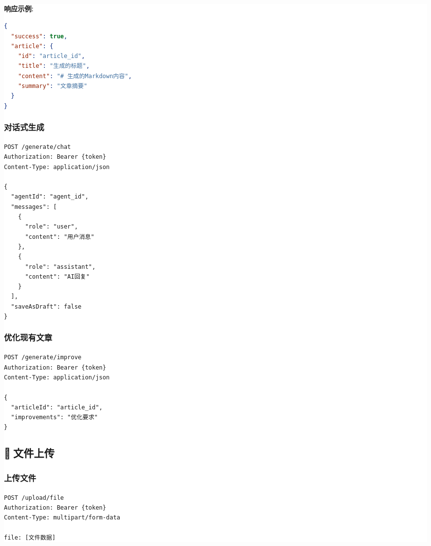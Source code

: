 **响应示例**:
```json
{
  "success": true,
  "article": {
    "id": "article_id",
    "title": "生成的标题",
    "content": "# 生成的Markdown内容",
    "summary": "文章摘要"
  }
}
```

### 对话式生成
```http
POST /generate/chat
Authorization: Bearer {token}
Content-Type: application/json

{
  "agentId": "agent_id",
  "messages": [
    {
      "role": "user",
      "content": "用户消息"
    },
    {
      "role": "assistant",
      "content": "AI回复"
    }
  ],
  "saveAsDraft": false
}
```

### 优化现有文章
```http
POST /generate/improve
Authorization: Bearer {token}
Content-Type: application/json

{
  "articleId": "article_id",
  "improvements": "优化要求"
}
```

## 📁 文件上传

### 上传文件
```http
POST /upload/file
Authorization: Bearer {token}
Content-Type: multipart/form-data

file: [文件数据]
```
